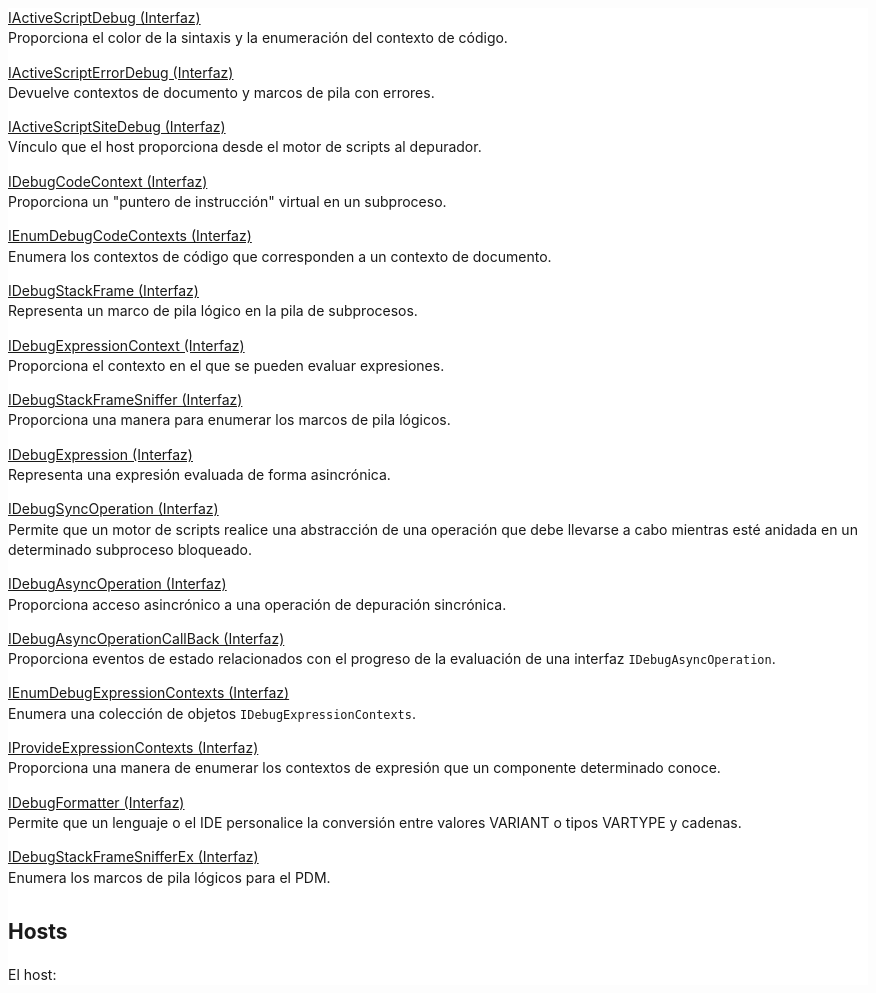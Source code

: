   [IActiveScriptDebug (Interfaz)](../winscript/reference/iactivescriptdebug-interface.md)  
  Proporciona el color de la sintaxis y la enumeración del contexto de código.  
  
  [IActiveScriptErrorDebug (Interfaz)](../winscript/reference/iactivescripterrordebug-interface.md)  
  Devuelve contextos de documento y marcos de pila con errores.  
  
  [IActiveScriptSiteDebug (Interfaz)](../winscript/reference/iactivescriptsitedebug-interface.md)  
  Vínculo que el host proporciona desde el motor de scripts al depurador.  
  
  [IDebugCodeContext (Interfaz)](../winscript/reference/idebugcodecontext-interface.md)  
  Proporciona un "puntero de instrucción" virtual en un subproceso.  
  
  [IEnumDebugCodeContexts (Interfaz)](../winscript/reference/ienumdebugcodecontexts-interface.md)  
  Enumera los contextos de código que corresponden a un contexto de documento.  
  
  [IDebugStackFrame (Interfaz)](../winscript/reference/idebugstackframe-interface.md)  
  Representa un marco de pila lógico en la pila de subprocesos.  
  
  [IDebugExpressionContext (Interfaz)](../winscript/reference/idebugexpressioncontext-interface.md)  
  Proporciona el contexto en el que se pueden evaluar expresiones.  
  
  [IDebugStackFrameSniffer (Interfaz)](../winscript/reference/idebugstackframesniffer-interface.md)  
  Proporciona una manera para enumerar los marcos de pila lógicos.  
  
  [IDebugExpression (Interfaz)](../winscript/reference/idebugexpression-interface.md)  
  Representa una expresión evaluada de forma asincrónica.  
  
  [IDebugSyncOperation (Interfaz)](../winscript/reference/idebugsyncoperation-interface.md)  
  Permite que un motor de scripts realice una abstracción de una operación que debe llevarse a cabo mientras esté anidada en un determinado subproceso bloqueado.  
  
  [IDebugAsyncOperation (Interfaz)](../winscript/reference/idebugasyncoperation-interface.md)  
  Proporciona acceso asincrónico a una operación de depuración sincrónica.  
  
  [IDebugAsyncOperationCallBack (Interfaz)](../winscript/reference/idebugasyncoperationcallback-interface.md)  
  Proporciona eventos de estado relacionados con el progreso de la evaluación de una interfaz `IDebugAsyncOperation`.  
  
  [IEnumDebugExpressionContexts (Interfaz)](../winscript/reference/ienumdebugexpressioncontexts-interface.md)  
  Enumera una colección de objetos `IDebugExpressionContexts`.  
  
  [IProvideExpressionContexts (Interfaz)](../winscript/reference/iprovideexpressioncontexts-interface.md)  
  Proporciona una manera de enumerar los contextos de expresión que un componente determinado conoce.  
  
  [IDebugFormatter (Interfaz)](../winscript/reference/idebugformatter-interface.md)  
  Permite que un lenguaje o el IDE personalice la conversión entre valores VARIANT o tipos VARTYPE y cadenas.  
  
  [IDebugStackFrameSnifferEx (Interfaz)](../winscript/reference/idebugstackframesnifferex-interface.md)  
  Enumera los marcos de pila lógicos para el PDM.  
  
## <a name="hosts"></a>Hosts  
 El host:  
  